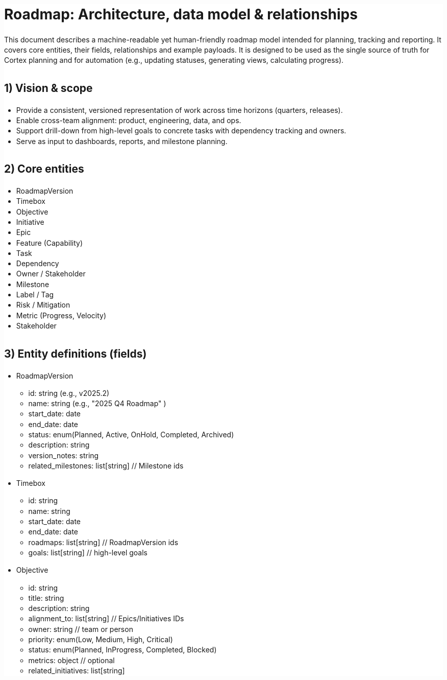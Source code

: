 # Roadmap: Architecture, data model & relationships

This document describes a machine-readable yet human-friendly roadmap model intended for planning, tracking and reporting. It covers core entities, their fields, relationships and example payloads. It is designed to be used as the single source of truth for Cortex planning and for automation (e.g., updating statuses, generating views, calculating progress).

## 1) Vision & scope
- Provide a consistent, versioned representation of work across time horizons (quarters, releases).
- Enable cross-team alignment: product, engineering, data, and ops.
- Support drill-down from high-level goals to concrete tasks with dependency tracking and owners.
- Serve as input to dashboards, reports, and milestone planning.

## 2) Core entities
- RoadmapVersion
- Timebox
- Objective
- Initiative
- Epic
- Feature (Capability)
- Task
- Dependency
- Owner / Stakeholder
- Milestone
- Label / Tag
- Risk / Mitigation
- Metric (Progress, Velocity)
- Stakeholder

## 3) Entity definitions (fields)
- RoadmapVersion
  - id: string (e.g., v2025.2)
  - name: string (e.g., "2025 Q4 Roadmap" )
  - start_date: date
  - end_date: date
  - status: enum(Planned, Active, OnHold, Completed, Archived)
  - description: string
  - version_notes: string
  - related_milestones: list[string] // Milestone ids

- Timebox
  - id: string
  - name: string
  - start_date: date
  - end_date: date
  - roadmaps: list[string] // RoadmapVersion ids
  - goals: list[string] // high-level goals

- Objective
  - id: string
  - title: string
  - description: string
  - alignment_to: list[string] // Epics/Initiatives IDs
  - owner: string // team or person
  - priority: enum(Low, Medium, High, Critical)
  - status: enum(Planned, InProgress, Completed, Blocked)
  - metrics: object // optional
  - related_initiatives: list[string]
